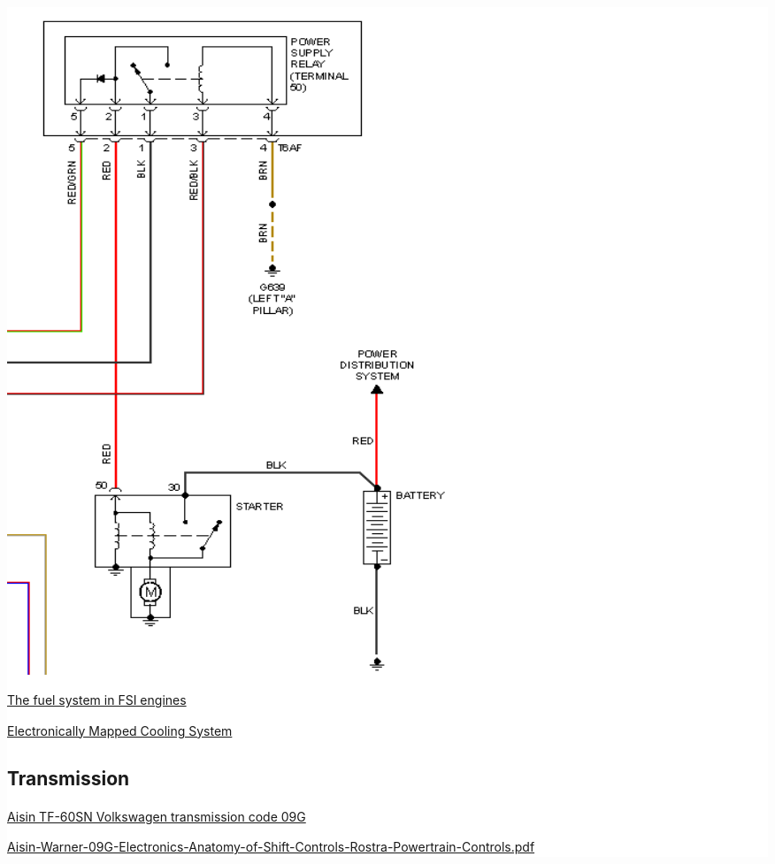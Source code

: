 ![x](OEM-Docs/VW/2006_Passat/starting.png)

[The fuel system in FSI engines](OEM-Docs/VW/2006_Passat/SSP_334_d1.pdf)

[Electronically Mapped Cooling System](OEM-Docs/VW/2006_Passat/VWUSA.COM_SSP_222_Electronically_Mapped_Cooling_System.pdf)

## Transmission

[Aisin TF-60SN Volkswagen transmission code 09G](OEM-Docs/VW/2006_Passat/automatic_transmission_09G_851503.pdf)

[Aisin-Warner-09G-Electronics-Anatomy-of-Shift-Controls-Rostra-Powertrain-Controls.pdf](OEM-Docs/VW/2006_Passat/Aisin-Warner-09G-Electronics-Anatomy-of-Shift-Controls-Rostra-Powertrain-Controls.pdf)
